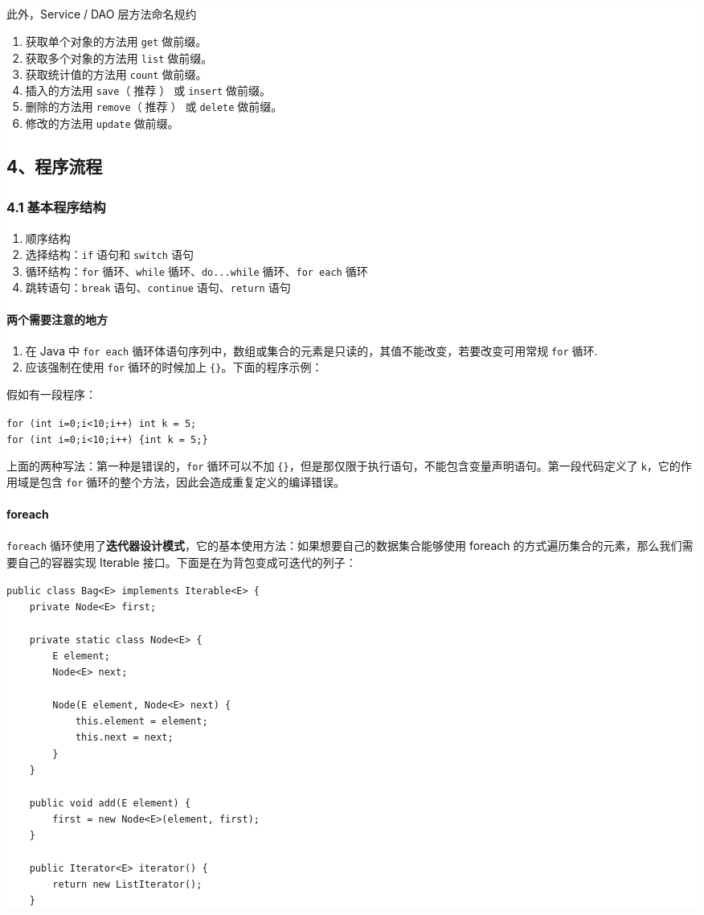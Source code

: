 此外，Service / DAO 层方法命名规约

1. 获取单个对象的方法用 `get` 做前缀。
2. 获取多个对象的方法用 `list` 做前缀。
3. 获取统计值的方法用 `count` 做前缀。
4. 插入的方法用 `save`（ 推荐 ） 或 `insert` 做前缀。
5. 删除的方法用 `remove`（ 推荐 ） 或 `delete` 做前缀。
6. 修改的方法用 `update` 做前缀。

## 4、程序流程

### 4.1 基本程序结构

1. 顺序结构
2. 选择结构：`if` 语句和 `switch` 语句
3. 循环结构：`for` 循环、`while` 循环、`do...while` 循环、`for each` 循环
4. 跳转语句：`break` 语句、`continue` 语句、`return` 语句

#### 两个需要注意的地方

1. 在 Java 中 `for each` 循环体语句序列中，数组或集合的元素是只读的，其值不能改变，若要改变可用常规 `for` 循环.
2. 应该强制在使用 `for` 循环的时候加上 `{}`。下面的程序示例：

假如有一段程序：

    for (int i=0;i<10;i++) int k = 5;
    for (int i=0;i<10;i++) {int k = 5;}

上面的两种写法：第一种是错误的，`for` 循环可以不加 `{}`，但是那仅限于执行语句，不能包含变量声明语句。第一段代码定义了 `k`，它的作用域是包含 `for` 循环的整个方法，因此会造成重复定义的编译错误。

#### foreach

`foreach` 循环使用了**迭代器设计模式**，它的基本使用方法：如果想要自己的数据集合能够使用 foreach 的方式遍历集合的元素，那么我们需要自己的容器实现 Iterable 接口。下面是在为背包变成可迭代的列子：

	public class Bag<E> implements Iterable<E> {
	    private Node<E> first;
	
	    private static class Node<E> {
	        E element;
	        Node<E> next;

	        Node(E element, Node<E> next) {
	            this.element = element;
	            this.next = next;
	        }
	    }
	
	    public void add(E element) {
	        first = new Node<E>(element, first);
	    }
	
	    public Iterator<E> iterator() {
	        return new ListIterator();
	    }
	